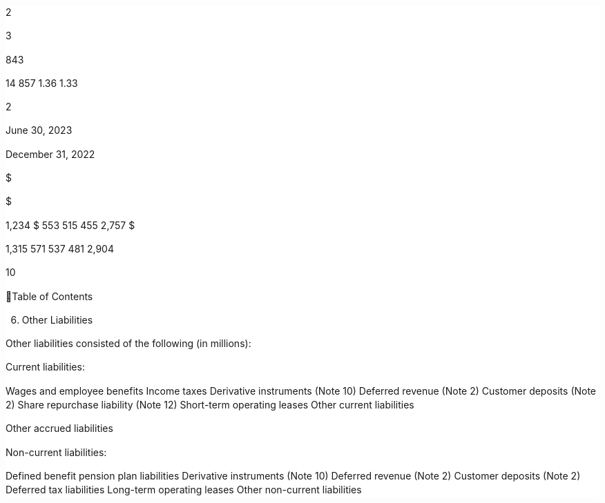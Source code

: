 2

3

843

14
857
1.36
1.33

2

June 30,
2023

December 31,
2022

  $

  $

1,234    $
553
515
455
2,757    $

1,315
571
537
481
2,904

10

Table of Contents

6. Other Liabilities

Other liabilities consisted of the following (in millions):

Current liabilities:

Wages and employee benefits
Income taxes
Derivative instruments (Note 10)
Deferred revenue (Note 2)
Customer deposits (Note 2)
Share repurchase liability (Note 12)
Short-term operating leases
Other current liabilities

Other accrued liabilities

Non-current liabilities:

Defined benefit pension plan liabilities
Derivative instruments (Note 10)
Deferred revenue (Note 2)
Customer deposits (Note 2)
Deferred tax liabilities
Long-term operating leases
Other non-current liabilities
